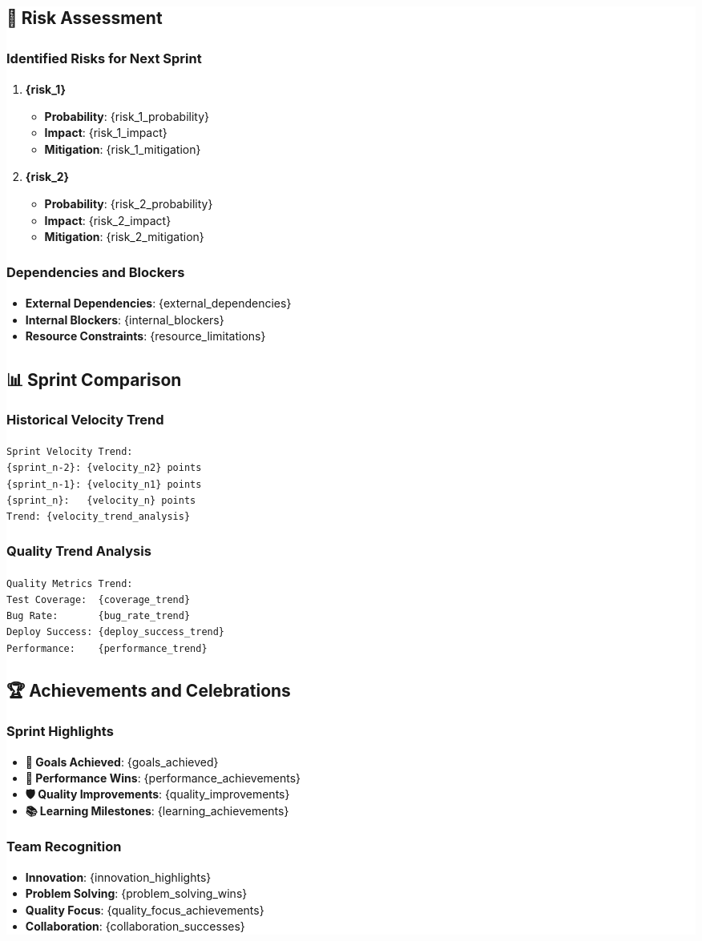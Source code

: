 ## 🎲 Risk Assessment

### Identified Risks for Next Sprint
1. **{risk_1}**
   - **Probability**: {risk_1_probability}
   - **Impact**: {risk_1_impact}
   - **Mitigation**: {risk_1_mitigation}

2. **{risk_2}**
   - **Probability**: {risk_2_probability}
   - **Impact**: {risk_2_impact}
   - **Mitigation**: {risk_2_mitigation}

### Dependencies and Blockers
- **External Dependencies**: {external_dependencies}
- **Internal Blockers**: {internal_blockers}
- **Resource Constraints**: {resource_limitations}

## 📊 Sprint Comparison

### Historical Velocity Trend
```
Sprint Velocity Trend:
{sprint_n-2}: {velocity_n2} points
{sprint_n-1}: {velocity_n1} points  
{sprint_n}:   {velocity_n} points
Trend: {velocity_trend_analysis}
```

### Quality Trend Analysis
```
Quality Metrics Trend:
Test Coverage:  {coverage_trend}
Bug Rate:       {bug_rate_trend}
Deploy Success: {deploy_success_trend}
Performance:    {performance_trend}
```

## 🏆 Achievements and Celebrations

### Sprint Highlights
- **🎯 Goals Achieved**: {goals_achieved}
- **🚀 Performance Wins**: {performance_achievements}
- **🛡️ Quality Improvements**: {quality_improvements}
- **📚 Learning Milestones**: {learning_achievements}

### Team Recognition
- **Innovation**: {innovation_highlights}
- **Problem Solving**: {problem_solving_wins}
- **Quality Focus**: {quality_focus_achievements}
- **Collaboration**: {collaboration_successes}
